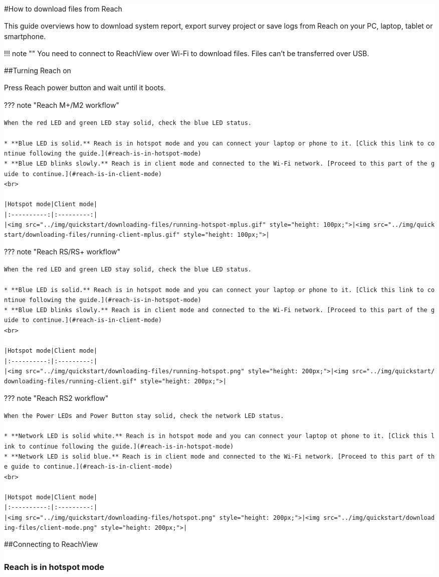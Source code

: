 #How to download files from Reach

This guide overviews how to download system report, export survey project or save logs from Reach on your PC, laptop, tablet or smartphone.

!!! note ""
	You need to connect to ReachView over Wi-Fi to download files. Files can’t be transferred over USB.

##Turning Reach on

Press Reach power button and wait until it boots. 

??? note "Reach M+/M2 workflow"

	When the red LED and green LED stay solid, check the blue LED status.

	* **Blue LED is solid.** Reach is in hotspot mode and you can connect your laptop or phone to it. [Click this link to continue following the guide.](#reach-is-in-hotspot-mode)
	* **Blue LED blinks slowly.** Reach is in client mode and connected to the Wi-Fi network. [Proceed to this part of the guide to continue.](#reach-is-in-client-mode)
	<br>	

	|Hotspot mode|Client mode|
	|:----------:|:---------:|
	|<img src="../img/quickstart/downloading-files/running-hotspot-mplus.gif" style="height: 100px;">|<img src="../img/quickstart/downloading-files/running-client-mplus.gif" style="height: 100px;">|

??? note "Reach RS/RS+ workflow"

	When the red LED and green LED stay solid, check the blue LED status.

	* **Blue LED is solid.** Reach is in hotspot mode and you can connect your laptop or phone to it. [Click this link to continue following the guide.](#reach-is-in-hotspot-mode)
	* **Blue LED blinks slowly.** Reach is in client mode and connected to the Wi-Fi network. [Proceed to this part of the guide to continue.](#reach-is-in-client-mode)
	<br>	

	|Hotspot mode|Client mode|
	|:----------:|:---------:|
	|<img src="../img/quickstart/downloading-files/running-hotspot.png" style="height: 200px;">|<img src="../img/quickstart/downloading-files/running-client.gif" style="height: 200px;">|

??? note "Reach RS2 workflow"

	When the Power LEDs and Power Button stay solid, check the network LED status.

	* **Network LED is solid white.** Reach is in hotspot mode and you can connect your laptop ot phone to it. [Click this link to continue following the guide.](#reach-is-in-hotspot-mode)
	* **Network LED is solid blue.** Reach is in client mode and connected to the Wi-Fi network. [Proceed to this part of the guide to continue.](#reach-is-in-client-mode)
	<br>

	|Hotspot mode|Client mode|
	|:----------:|:---------:|
	|<img src="../img/quickstart/downloading-files/hotspot.png" style="height: 200px;">|<img src="../img/quickstart/downloading-files/client-mode.png" style="height: 200px;">|

##Connecting to ReachView

### Reach is in hotspot mode
